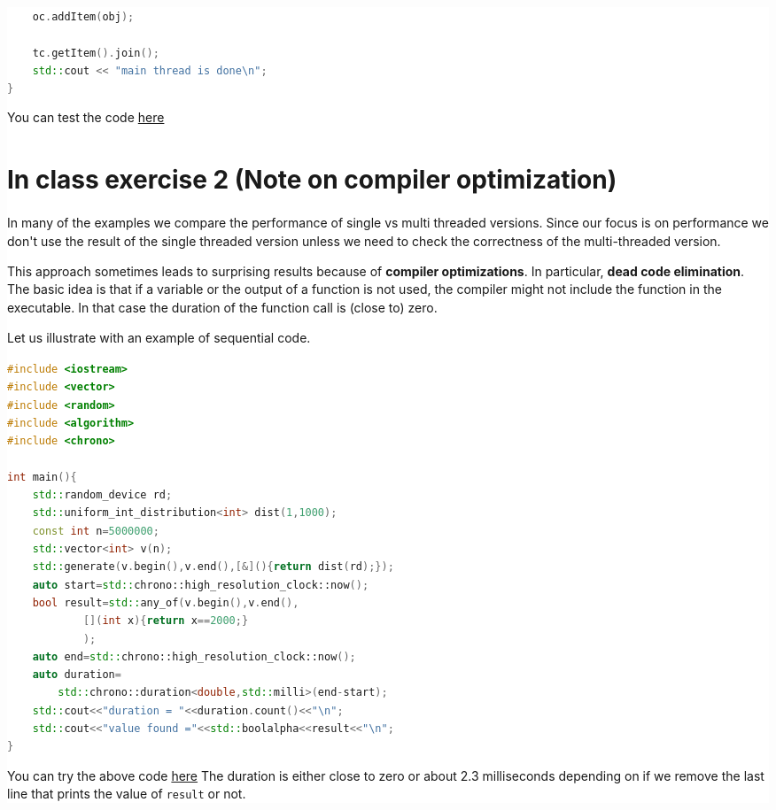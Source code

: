 ```cpp
	oc.addItem(obj);
	
	tc.getItem().join();
	std::cout << "main thread is done\n";
}
```
You can test the code [here](https://godbolt.org/z/EsEWb7)




# In class exercise 2 (Note on compiler optimization)

In many of the examples we compare the performance of single vs multi threaded versions. Since our focus is on performance we don't use the result of the single threaded version unless we need to check the correctness of the multi-threaded version.

This approach sometimes leads to surprising results because of __compiler optimizations__. In particular, __dead code elimination__.
The basic idea is that if a variable or the output of a function is not used, the compiler might not include the function in the executable. In that case the duration of the function call is (close to) zero.

Let us illustrate with an example of sequential code.

```cpp
#include <iostream>
#include <vector>
#include <random>
#include <algorithm>
#include <chrono>

int main(){
    std::random_device rd;
    std::uniform_int_distribution<int> dist(1,1000);
    const int n=5000000;
    std::vector<int> v(n);
    std::generate(v.begin(),v.end(),[&](){return dist(rd);});
    auto start=std::chrono::high_resolution_clock::now();
    bool result=std::any_of(v.begin(),v.end(),
            [](int x){return x==2000;}
            );
    auto end=std::chrono::high_resolution_clock::now();
    auto duration=
        std::chrono::duration<double,std::milli>(end-start);
    std::cout<<"duration = "<<duration.count()<<"\n";
    std::cout<<"value found ="<<std::boolalpha<<result<<"\n";
}
```
You can try the above code [here](https://godbolt.org/z/voTvna)
The duration is either close to zero or about 2.3 milliseconds depending on if
we remove the last line that prints the value of ```result``` or not.
